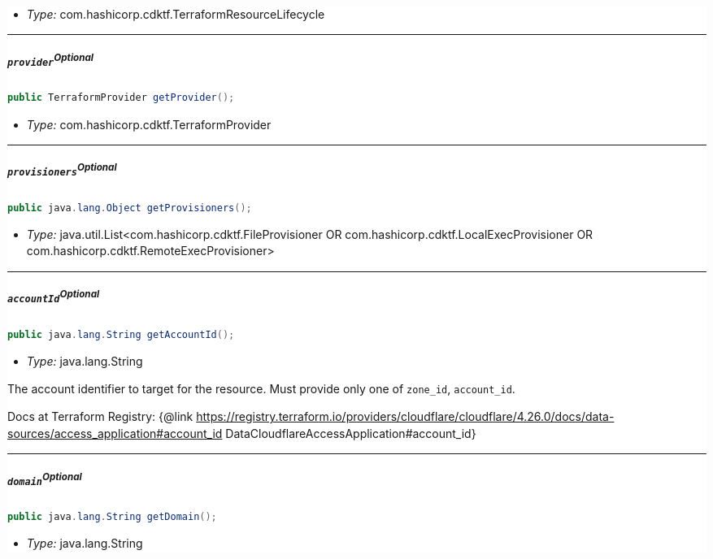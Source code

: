 - *Type:* com.hashicorp.cdktf.TerraformResourceLifecycle

---

##### `provider`<sup>Optional</sup> <a name="provider" id="@cdktf/provider-cloudflare.dataCloudflareAccessApplication.DataCloudflareAccessApplicationConfig.property.provider"></a>

```java
public TerraformProvider getProvider();
```

- *Type:* com.hashicorp.cdktf.TerraformProvider

---

##### `provisioners`<sup>Optional</sup> <a name="provisioners" id="@cdktf/provider-cloudflare.dataCloudflareAccessApplication.DataCloudflareAccessApplicationConfig.property.provisioners"></a>

```java
public java.lang.Object getProvisioners();
```

- *Type:* java.util.List<com.hashicorp.cdktf.FileProvisioner OR com.hashicorp.cdktf.LocalExecProvisioner OR com.hashicorp.cdktf.RemoteExecProvisioner>

---

##### `accountId`<sup>Optional</sup> <a name="accountId" id="@cdktf/provider-cloudflare.dataCloudflareAccessApplication.DataCloudflareAccessApplicationConfig.property.accountId"></a>

```java
public java.lang.String getAccountId();
```

- *Type:* java.lang.String

The account identifier to target for the resource. Must provide only one of `zone_id`, `account_id`.

Docs at Terraform Registry: {@link https://registry.terraform.io/providers/cloudflare/cloudflare/4.26.0/docs/data-sources/access_application#account_id DataCloudflareAccessApplication#account_id}

---

##### `domain`<sup>Optional</sup> <a name="domain" id="@cdktf/provider-cloudflare.dataCloudflareAccessApplication.DataCloudflareAccessApplicationConfig.property.domain"></a>

```java
public java.lang.String getDomain();
```

- *Type:* java.lang.String
